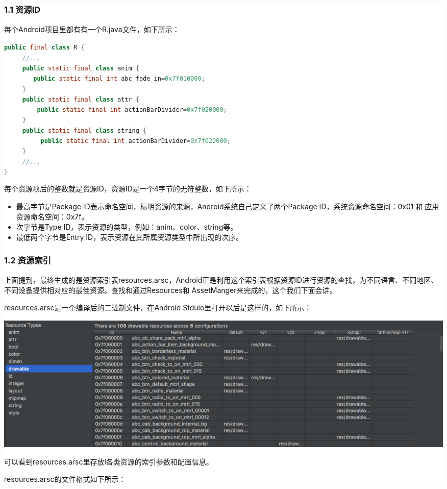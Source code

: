 ### 1.1 资源ID

每个Android项目里都有有一个R.java文件，如下所示：

```java
public final class R {
     //...
     public static final class anim {
        public static final int abc_fade_in=0x7f010000;
     }
     public static final class attr {
         public static final int actionBarDivider=0x7f020000;
     }
     public static final class string {
          public static final int actionBarDivider=0x7f020000;
     }
     //...
}
```

每个资源项后的整数就是资源ID，资源ID是一个4字节的无符整数，如下所示：

- 最高字节是Package ID表示命名空间，标明资源的来源，Android系统自己定义了两个Package ID，系统资源命名空间：0x01 和 应用资源命名空间：0x7f。
- 次字节是Type ID，表示资源的类型，例如：anim、color、string等。
- 最低两个字节是Entry ID，表示资源在其所属资源类型中所出现的次序。

### 1.2 资源索引

上面提到，最终生成的是资源索引表resources.arsc，Android正是利用这个索引表根据资源ID进行资源的查找，为不同语言、不同地区、不同设备提供相对应的最佳资源。查找和通过Resources和
AssetManger来完成的，这个我们下面会讲。

resources.arsc是一个编译后的二进制文件，在Android Stduio里打开以后是这样的，如下所示：

<img src="../../../art/app/resource/resources_arsc_file.png"/>

可以看到resources.arsc里存放l各类资源的索引参数和配置信息。

resources.arsc的文件格式如下所示：
